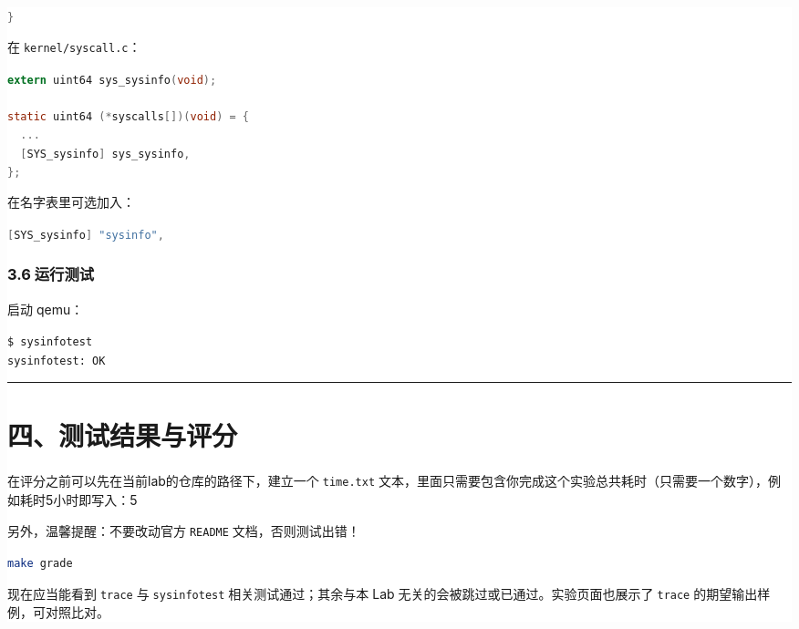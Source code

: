 ```c
}
```

在 `kernel/syscall.c`：

```c
extern uint64 sys_sysinfo(void);

static uint64 (*syscalls[])(void) = {
  ...
  [SYS_sysinfo] sys_sysinfo,
};
```

在名字表里可选加入：

```c
[SYS_sysinfo] "sysinfo",
```

### 3.6 运行测试

启动 qemu：

```
$ sysinfotest
sysinfotest: OK
```

---

# 四、测试结果与评分

在评分之前可以先在当前lab的仓库的路径下，建立一个 `time.txt` 文本，里面只需要包含你完成这个实验总共耗时（只需要一个数字），例如耗时5小时即写入：5

另外，温馨提醒：不要改动官方 `README` 文档，否则测试出错！

```bash
make grade
```

现在应当能看到 `trace` 与 `sysinfotest` 相关测试通过；其余与本 Lab 无关的会被跳过或已通过。实验页面也展示了 `trace` 的期望输出样例，可对照比对。
